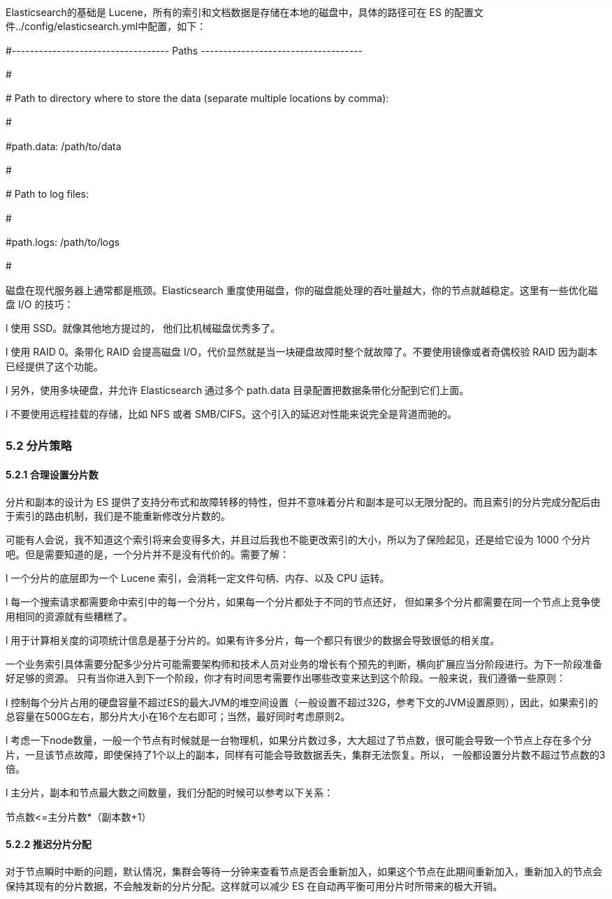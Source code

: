 Elasticsearch的基础是 Lucene，所有的索引和文档数据是存储在本地的磁盘中，具体的路径可在 ES 的配置文件../config/elasticsearch.yml中配置，如下：

\#----------------------------------- Paths ------------------------------------

\#

\# Path to directory where to store the data (separate multiple locations by comma):

\#

\#path.data: /path/to/data

\#

\# Path to log files:

\#

\#path.logs: /path/to/logs

\#

磁盘在现代服务器上通常都是瓶颈。Elasticsearch 重度使用磁盘，你的磁盘能处理的吞吐量越大，你的节点就越稳定。这里有一些优化磁盘 I/O 的技巧：

l 使用 SSD。就像其他地方提过的， 他们比机械磁盘优秀多了。

l 使用 RAID 0。条带化 RAID 会提高磁盘 I/O，代价显然就是当一块硬盘故障时整个就故障了。不要使用镜像或者奇偶校验 RAID 因为副本已经提供了这个功能。

l 另外，使用多块硬盘，并允许 Elasticsearch 通过多个 path.data 目录配置把数据条带化分配到它们上面。

l 不要使用远程挂载的存储，比如 NFS 或者 SMB/CIFS。这个引入的延迟对性能来说完全是背道而驰的。

### 5.2 分片策略

#### 5.2.1 合理设置分片数

分片和副本的设计为 ES 提供了支持分布式和故障转移的特性，但并不意味着分片和副本是可以无限分配的。而且索引的分片完成分配后由于索引的路由机制，我们是不能重新修改分片数的。

可能有人会说，我不知道这个索引将来会变得多大，并且过后我也不能更改索引的大小，所以为了保险起见，还是给它设为 1000 个分片吧。但是需要知道的是，一个分片并不是没有代价的。需要了解：

l 一个分片的底层即为一个 Lucene 索引，会消耗一定文件句柄、内存、以及 CPU 运转。

l 每一个搜索请求都需要命中索引中的每一个分片，如果每一个分片都处于不同的节点还好， 但如果多个分片都需要在同一个节点上竞争使用相同的资源就有些糟糕了。

l 用于计算相关度的词项统计信息是基于分片的。如果有许多分片，每一个都只有很少的数据会导致很低的相关度。

一个业务索引具体需要分配多少分片可能需要架构师和技术人员对业务的增长有个预先的判断，横向扩展应当分阶段进行。为下一阶段准备好足够的资源。 只有当你进入到下一个阶段，你才有时间思考需要作出哪些改变来达到这个阶段。一般来说，我们遵循一些原则：

l 控制每个分片占用的硬盘容量不超过ES的最大JVM的堆空间设置（一般设置不超过32G，参考下文的JVM设置原则），因此，如果索引的总容量在500G左右，那分片大小在16个左右即可；当然，最好同时考虑原则2。

l 考虑一下node数量，一般一个节点有时候就是一台物理机，如果分片数过多，大大超过了节点数，很可能会导致一个节点上存在多个分片，一旦该节点故障，即使保持了1个以上的副本，同样有可能会导致数据丢失，集群无法恢复。所以， 一般都设置分片数不超过节点数的3倍。

l 主分片，副本和节点最大数之间数量，我们分配的时候可以参考以下关系：

节点数<=主分片数*（副本数+1）

#### 5.2.2 推迟分片分配

对于节点瞬时中断的问题，默认情况，集群会等待一分钟来查看节点是否会重新加入，如果这个节点在此期间重新加入，重新加入的节点会保持其现有的分片数据，不会触发新的分片分配。这样就可以减少 ES 在自动再平衡可用分片时所带来的极大开销。
